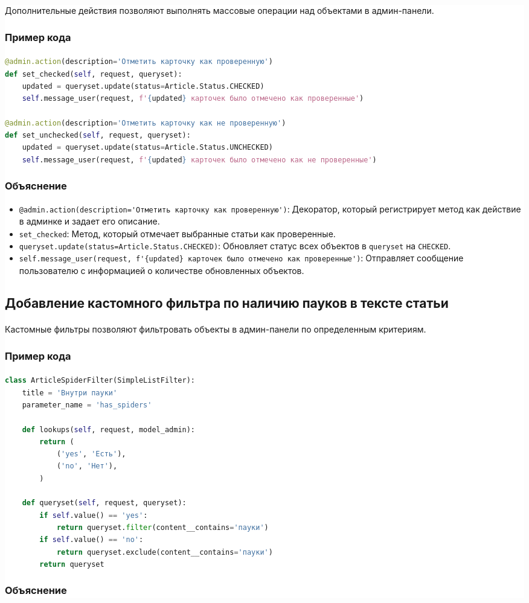 Дополнительные действия позволяют выполнять массовые операции над объектами в админ-панели.

### Пример кода

```python
@admin.action(description='Отметить карточку как проверенную')
def set_checked(self, request, queryset):
    updated = queryset.update(status=Article.Status.CHECKED)
    self.message_user(request, f'{updated} карточек было отмечено как проверенные')

@admin.action(description='Отметить карточку как не проверенную')
def set_unchecked(self, request, queryset):
    updated = queryset.update(status=Article.Status.UNCHECKED)
    self.message_user(request, f'{updated} карточек было отмечено как не проверенные')
```

### Объяснение

- `@admin.action(description='Отметить карточку как проверенную')`: Декоратор, который регистрирует метод как действие в админке и задает его описание.
- `set_checked`: Метод, который отмечает выбранные статьи как проверенные.
- `queryset.update(status=Article.Status.CHECKED)`: Обновляет статус всех объектов в `queryset` на `CHECKED`.
- `self.message_user(request, f'{updated} карточек было отмечено как проверенные')`: Отправляет сообщение пользователю с информацией о количестве обновленных объектов.

## Добавление кастомного фильтра по наличию пауков в тексте статьи

Кастомные фильтры позволяют фильтровать объекты в админ-панели по определенным критериям.

### Пример кода

```python
class ArticleSpiderFilter(SimpleListFilter):
    title = 'Внутри пауки'
    parameter_name = 'has_spiders'

    def lookups(self, request, model_admin):
        return (
            ('yes', 'Есть'),
            ('no', 'Нет'),
        )

    def queryset(self, request, queryset):
        if self.value() == 'yes':
            return queryset.filter(content__contains='пауки')
        if self.value() == 'no':
            return queryset.exclude(content__contains='пауки')
        return queryset
```

### Объяснение
